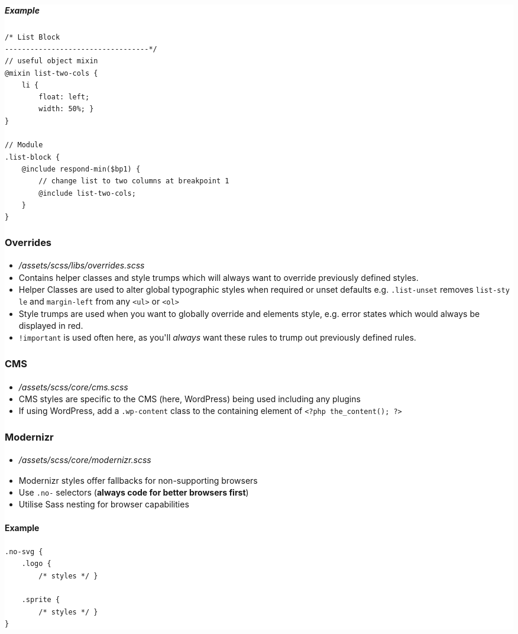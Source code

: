 ##### Example

	/* List Block
	----------------------------------*/
	// useful object mixin
	@mixin list-two-cols {
		li {
			float: left;
			width: 50%; }
	}
	
	// Module
	.list-block {
		@include respond-min($bp1) {
			// change list to two columns at breakpoint 1
			@include list-two-cols;
		}
	}

### Overrides

- */assets/scss/libs/overrides.scss*
- Contains helper classes and style trumps which will always want to override previously  defined styles.
- Helper Classes are used to alter global typographic styles when required or unset defaults e.g. `.list-unset` removes `list-style` and `margin-left` from any `<ul>` or `<ol>`
- Style trumps are used when you want to globally override and elements style, e.g. error states which would always be displayed in red.
- `!important` is used often here, as you'll *always* want these rules to trump out previously defined rules.

### CMS

- */assets/scss/core/cms.scss*
- CMS styles are specific to the CMS (here, WordPress) being used including any plugins
- If using WordPress, add a `.wp-content` class to the containing element of `<?php the_content(); ?>`

### Modernizr

- */assets/scss/core/modernizr.scss*
* Modernizr styles offer fallbacks for non-supporting browsers
* Use `.no-` selectors (**always code for better browsers first**)
* Utilise Sass nesting for browser capabilities

#### Example

	.no-svg {
		.logo {
			/* styles */ }
			
		.sprite {
			/* styles */ }
	}
